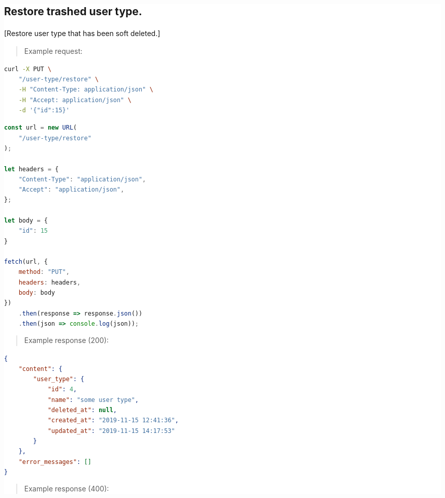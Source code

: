 


## Restore trashed user type.

[Restore user type that has been soft deleted.]

> Example request:

```bash
curl -X PUT \
    "/user-type/restore" \
    -H "Content-Type: application/json" \
    -H "Accept: application/json" \
    -d '{"id":15}'

```

```javascript
const url = new URL(
    "/user-type/restore"
);

let headers = {
    "Content-Type": "application/json",
    "Accept": "application/json",
};

let body = {
    "id": 15
}

fetch(url, {
    method: "PUT",
    headers: headers,
    body: body
})
    .then(response => response.json())
    .then(json => console.log(json));
```


> Example response (200):

```json
{
    "content": {
        "user_type": {
            "id": 4,
            "name": "some user type",
            "deleted_at": null,
            "created_at": "2019-11-15 12:41:36",
            "updated_at": "2019-11-15 14:17:53"
        }
    },
    "error_messages": []
}
```
> Example response (400):
